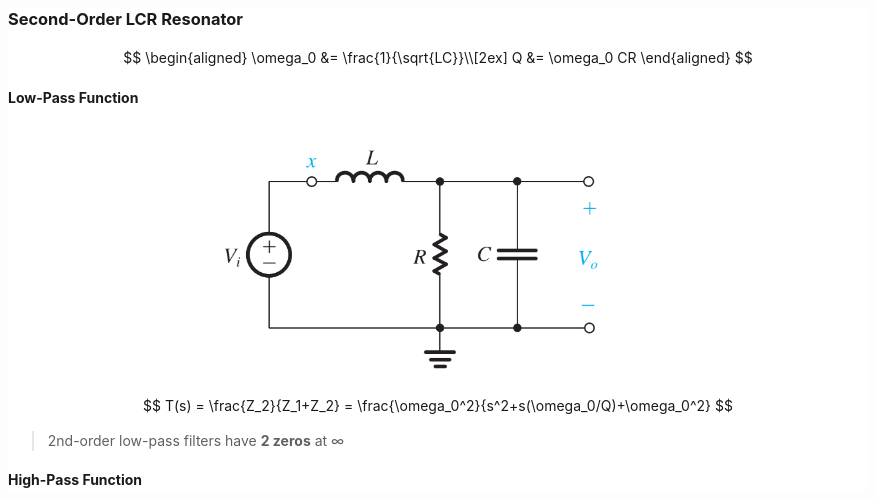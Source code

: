 ### Second-Order LCR Resonator

$$
\begin{aligned}
    \omega_0 &= \frac{1}{\sqrt{LC}}\\[2ex]
    Q &= \omega_0 CR
\end{aligned}
$$

#### Low-Pass Function

<div align = center><img height = 250 src = "../assets/ch6-12.png"></div>

$$
T(s) = \frac{Z_2}{Z_1+Z_2} = \frac{\omega_0^2}{s^2+s(\omega_0/Q)+\omega_0^2}
$$

> 2nd-order low-pass filters have **2 zeros** at $\infty$

#### High-Pass Function
